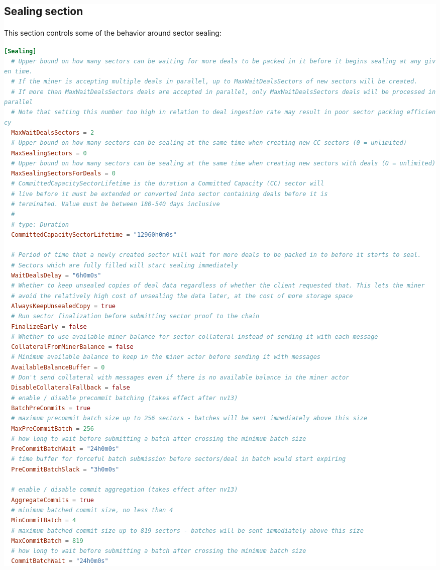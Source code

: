 ## Sealing section

This section controls some of the behavior around sector sealing:

```toml
[Sealing]
  # Upper bound on how many sectors can be waiting for more deals to be packed in it before it begins sealing at any given time.
  # If the miner is accepting multiple deals in parallel, up to MaxWaitDealsSectors of new sectors will be created.
  # If more than MaxWaitDealsSectors deals are accepted in parallel, only MaxWaitDealsSectors deals will be processed in parallel
  # Note that setting this number too high in relation to deal ingestion rate may result in poor sector packing efficiency
  MaxWaitDealsSectors = 2
  # Upper bound on how many sectors can be sealing at the same time when creating new CC sectors (0 = unlimited)
  MaxSealingSectors = 0
  # Upper bound on how many sectors can be sealing at the same time when creating new sectors with deals (0 = unlimited)
  MaxSealingSectorsForDeals = 0
  # CommittedCapacitySectorLifetime is the duration a Committed Capacity (CC) sector will
  # live before it must be extended or converted into sector containing deals before it is
  # terminated. Value must be between 180-540 days inclusive
  #
  # type: Duration
  CommittedCapacitySectorLifetime = "12960h0m0s"

  # Period of time that a newly created sector will wait for more deals to be packed in to before it starts to seal.
  # Sectors which are fully filled will start sealing immediately
  WaitDealsDelay = "6h0m0s"
  # Whether to keep unsealed copies of deal data regardless of whether the client requested that. This lets the miner
  # avoid the relatively high cost of unsealing the data later, at the cost of more storage space
  AlwaysKeepUnsealedCopy = true
  # Run sector finalization before submitting sector proof to the chain
  FinalizeEarly = false
  # Whether to use available miner balance for sector collateral instead of sending it with each message
  CollateralFromMinerBalance = false
  # Minimum available balance to keep in the miner actor before sending it with messages
  AvailableBalanceBuffer = 0
  # Don't send collateral with messages even if there is no available balance in the miner actor
  DisableCollateralFallback = false
  # enable / disable precommit batching (takes effect after nv13)
  BatchPreCommits = true
  # maximum precommit batch size up to 256 sectors - batches will be sent immediately above this size
  MaxPreCommitBatch = 256
  # how long to wait before submitting a batch after crossing the minimum batch size
  PreCommitBatchWait = "24h0m0s"
  # time buffer for forceful batch submission before sectors/deal in batch would start expiring
  PreCommitBatchSlack = "3h0m0s"

  # enable / disable commit aggregation (takes effect after nv13)
  AggregateCommits = true
  # minimum batched commit size, no less than 4
  MinCommitBatch = 4
  # maximum batched commit size up to 819 sectors - batches will be sent immediately above this size
  MaxCommitBatch = 819
  # how long to wait before submitting a batch after crossing the minimum batch size
  CommitBatchWait = "24h0m0s"
```